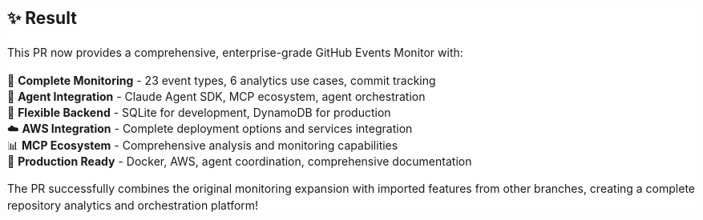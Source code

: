 ## ✨ **Result**

This PR now provides a comprehensive, enterprise-grade GitHub Events Monitor with:

🎯 **Complete Monitoring** - 23 event types, 6 analytics use cases, commit tracking  
🤖 **Agent Integration** - Claude Agent SDK, MCP ecosystem, agent orchestration  
💾 **Flexible Backend** - SQLite for development, DynamoDB for production  
☁️ **AWS Integration** - Complete deployment options and services integration  
📊 **MCP Ecosystem** - Comprehensive analysis and monitoring capabilities  
🚀 **Production Ready** - Docker, AWS, agent coordination, comprehensive documentation  

The PR successfully combines the original monitoring expansion with imported features from other branches, creating a complete repository analytics and orchestration platform!